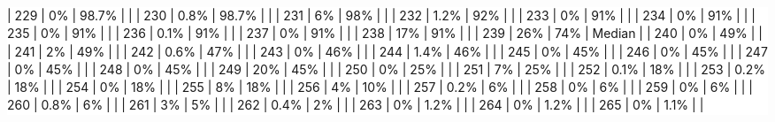 | 229 | 0% | 98.7% |  |
| 230 | 0.8% | 98.7% |  |
| 231 | 6% | 98% |  |
| 232 | 1.2% | 92% |  |
| 233 | 0% | 91% |  |
| 234 | 0% | 91% |  |
| 235 | 0% | 91% |  |
| 236 | 0.1% | 91% |  |
| 237 | 0% | 91% |  |
| 238 | 17% | 91% |  |
| 239 | 26% | 74% | Median |
| 240 | 0% | 49% |  |
| 241 | 2% | 49% |  |
| 242 | 0.6% | 47% |  |
| 243 | 0% | 46% |  |
| 244 | 1.4% | 46% |  |
| 245 | 0% | 45% |  |
| 246 | 0% | 45% |  |
| 247 | 0% | 45% |  |
| 248 | 0% | 45% |  |
| 249 | 20% | 45% |  |
| 250 | 0% | 25% |  |
| 251 | 7% | 25% |  |
| 252 | 0.1% | 18% |  |
| 253 | 0.2% | 18% |  |
| 254 | 0% | 18% |  |
| 255 | 8% | 18% |  |
| 256 | 4% | 10% |  |
| 257 | 0.2% | 6% |  |
| 258 | 0% | 6% |  |
| 259 | 0% | 6% |  |
| 260 | 0.8% | 6% |  |
| 261 | 3% | 5% |  |
| 262 | 0.4% | 2% |  |
| 263 | 0% | 1.2% |  |
| 264 | 0% | 1.2% |  |
| 265 | 0% | 1.1% |  |